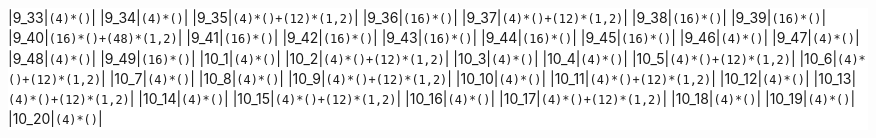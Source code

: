|9\_33|`(4)*()`|
|9\_34|`(4)*()`|
|9\_35|`(4)*()+(12)*(1,2)`|
|9\_36|`(16)*()`|
|9\_37|`(4)*()+(12)*(1,2)`|
|9\_38|`(16)*()`|
|9\_39|`(16)*()`|
|9\_40|`(16)*()+(48)*(1,2)`|
|9\_41|`(16)*()`|
|9\_42|`(16)*()`|
|9\_43|`(16)*()`|
|9\_44|`(16)*()`|
|9\_45|`(16)*()`|
|9\_46|`(4)*()`|
|9\_47|`(4)*()`|
|9\_48|`(4)*()`|
|9\_49|`(16)*()`|
|10\_1|`(4)*()`|
|10\_2|`(4)*()+(12)*(1,2)`|
|10\_3|`(4)*()`|
|10\_4|`(4)*()`|
|10\_5|`(4)*()+(12)*(1,2)`|
|10\_6|`(4)*()+(12)*(1,2)`|
|10\_7|`(4)*()`|
|10\_8|`(4)*()`|
|10\_9|`(4)*()+(12)*(1,2)`|
|10\_10|`(4)*()`|
|10\_11|`(4)*()+(12)*(1,2)`|
|10\_12|`(4)*()`|
|10\_13|`(4)*()+(12)*(1,2)`|
|10\_14|`(4)*()`|
|10\_15|`(4)*()+(12)*(1,2)`|
|10\_16|`(4)*()`|
|10\_17|`(4)*()+(12)*(1,2)`|
|10\_18|`(4)*()`|
|10\_19|`(4)*()`|
|10\_20|`(4)*()`|